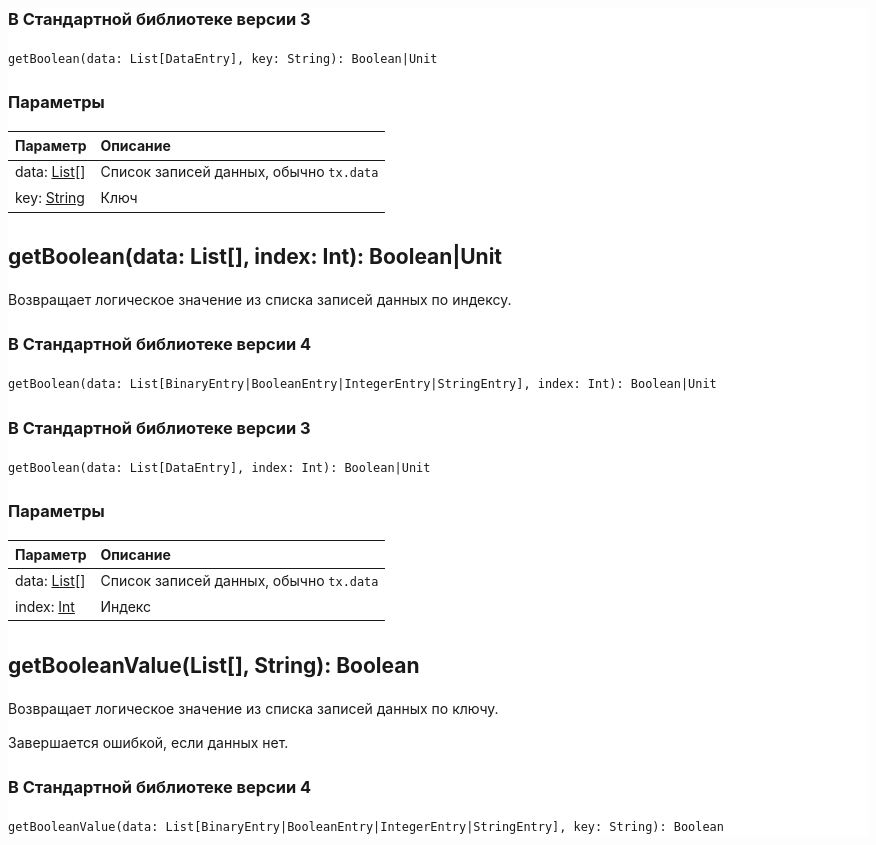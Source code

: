 ### В Стандартной библиотеке версии 3

``` ride
getBoolean(data: List[DataEntry], key: String): Boolean|Unit
```

### Параметры

| Параметр | Описание |
| :--- | :--- |
| data: [List](/ru/ride/v5/data-types/list)[] | Список записей данных, обычно `tx.data` |
| key: [String](/ru/ride/v5/data-types/string) | Ключ |

## getBoolean(data: List[], index: Int): Boolean|Unit <a id="get-boolean-index"></a>

Возвращает логическое значение из списка записей данных по индексу.

### В Стандартной библиотеке версии 4

``` ride
getBoolean(data: List[BinaryEntry|BooleanEntry|IntegerEntry|StringEntry], index: Int): Boolean|Unit
```

### В Стандартной библиотеке версии 3

``` ride
getBoolean(data: List[DataEntry], index: Int): Boolean|Unit
```

### Параметры

| Параметр | Описание |
| :--- | :--- |
| data: [List](/ru/ride/v5/data-types/list)[] | Список записей данных, обычно `tx.data` |
| index: [Int](/ru/ride/v5/data-types/int) | Индекс |

## getBooleanValue(List[], String): Boolean <a id="get-boolean-value-key"></a>

Возвращает логическое значение из списка записей данных по ключу.

Завершается ошибкой, если данных нет.

### В Стандартной библиотеке версии 4

``` ride
getBooleanValue(data: List[BinaryEntry|BooleanEntry|IntegerEntry|StringEntry], key: String): Boolean
```

